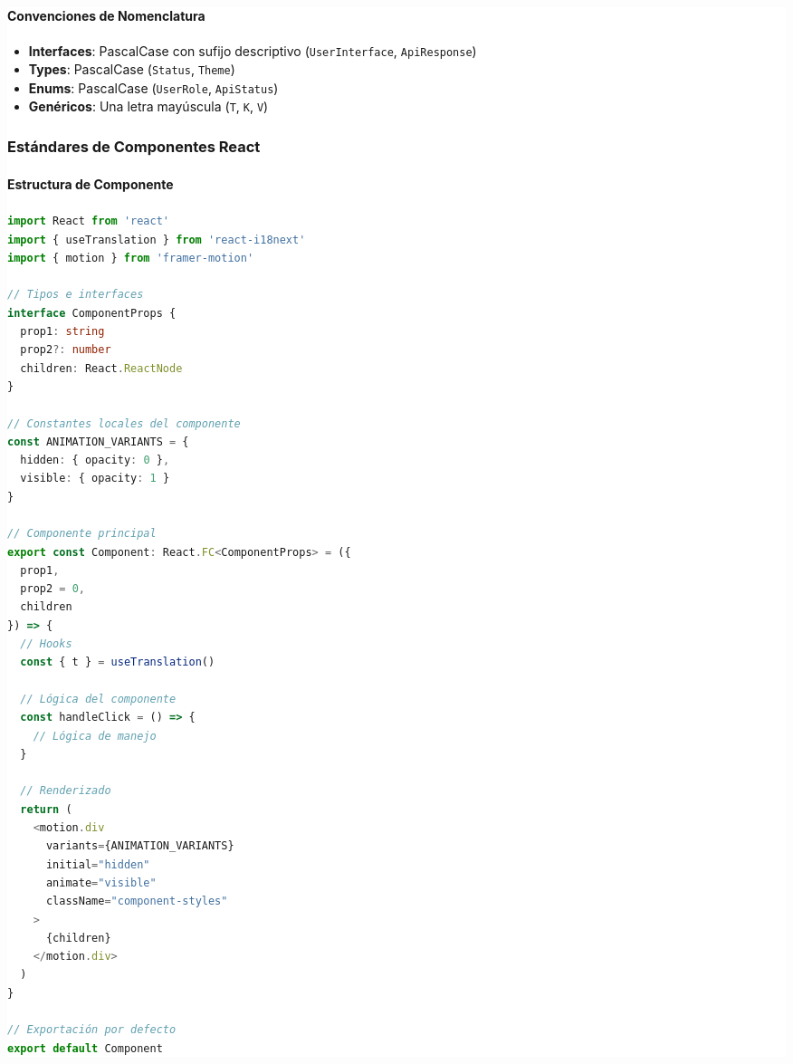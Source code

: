#### Convenciones de Nomenclatura

- **Interfaces**: PascalCase con sufijo descriptivo (`UserInterface`, `ApiResponse`)
- **Types**: PascalCase (`Status`, `Theme`)
- **Enums**: PascalCase (`UserRole`, `ApiStatus`)
- **Genéricos**: Una letra mayúscula (`T`, `K`, `V`)

### Estándares de Componentes React

#### Estructura de Componente

```typescript
import React from 'react'
import { useTranslation } from 'react-i18next'
import { motion } from 'framer-motion'

// Tipos e interfaces
interface ComponentProps {
  prop1: string
  prop2?: number
  children: React.ReactNode
}

// Constantes locales del componente
const ANIMATION_VARIANTS = {
  hidden: { opacity: 0 },
  visible: { opacity: 1 }
}

// Componente principal
export const Component: React.FC<ComponentProps> = ({ 
  prop1, 
  prop2 = 0, 
  children 
}) => {
  // Hooks
  const { t } = useTranslation()
  
  // Lógica del componente
  const handleClick = () => {
    // Lógica de manejo
  }
  
  // Renderizado
  return (
    <motion.div
      variants={ANIMATION_VARIANTS}
      initial="hidden"
      animate="visible"
      className="component-styles"
    >
      {children}
    </motion.div>
  )
}

// Exportación por defecto
export default Component
```
